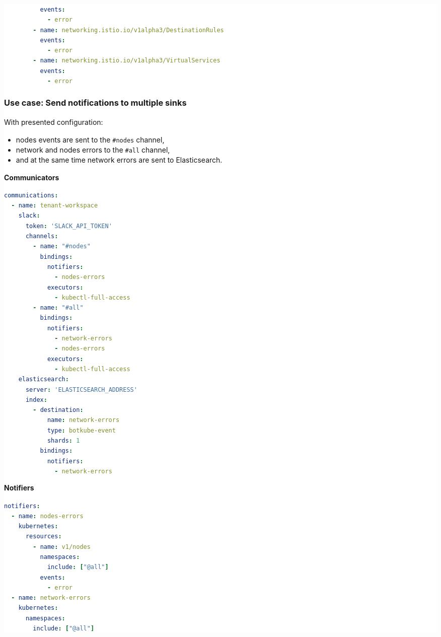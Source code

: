 ```yaml
          events:
            - error
        - name: networking.istio.io/v1alpha3/DestinationRules
          events:
            - error
        - name: networking.istio.io/v1alpha3/VirtualServices
          events:
            - error
```

### Use case: Send notifications to multiple sinks

With presented configuration:
- nodes events are sent to the `#nodes` channel,
- network and nodes errors to the `#all` channel,
- and at the same time network errors are sent to Elasticsearch.

**Communicators**

```yaml
communications:
  - name: tenant-workspace
    slack:
      token: 'SLACK_API_TOKEN'
      channels:
        - name: "#nodes"
          bindings:
            notifiers:
              - nodes-errors
            executors:
              - kubectl-full-access
        - name: "#all"
          bindings:
            notifiers:
              - network-errors
              - nodes-errors
            executors:
              - kubectl-full-access
    elasticsearch:
      server: 'ELASTICSEARCH_ADDRESS'
      index:
        - destination:
            name: network-errors
            type: botkube-event
            shards: 1
          bindings:
            notifiers:
              - network-errors
```

**Notifiers**
```yaml
notifiers:
  - name: nodes-errors
    kubernetes:
      resources:
        - name: v1/nodes
          namespaces:
            include: ["@all"]
          events:
            - error
  - name: network-errors
    kubernetes:
      namespaces:
        include: ["@all"]
```
